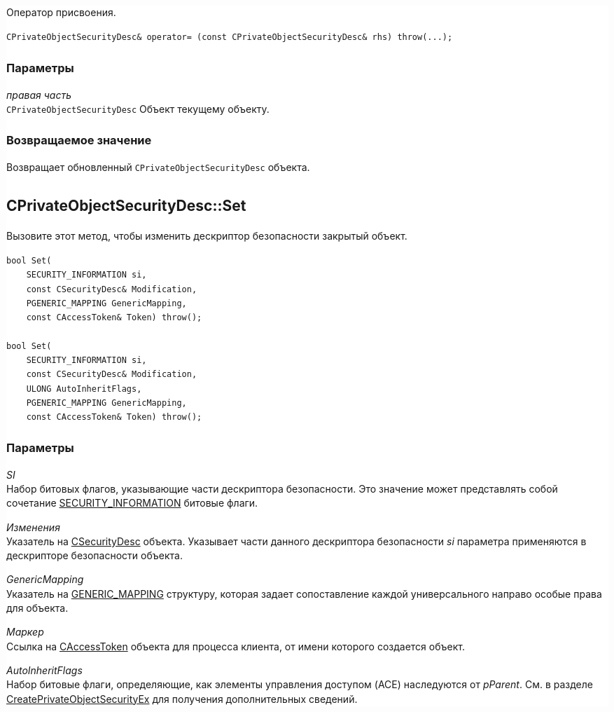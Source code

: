 Оператор присвоения.

```
CPrivateObjectSecurityDesc& operator= (const CPrivateObjectSecurityDesc& rhs) throw(...);
```

### <a name="parameters"></a>Параметры

*правая часть*<br/>
`CPrivateObjectSecurityDesc` Объект текущему объекту.

### <a name="return-value"></a>Возвращаемое значение

Возвращает обновленный `CPrivateObjectSecurityDesc` объекта.

##  <a name="set"></a>  CPrivateObjectSecurityDesc::Set

Вызовите этот метод, чтобы изменить дескриптор безопасности закрытый объект.

```
bool Set(
    SECURITY_INFORMATION si,
    const CSecurityDesc& Modification,
    PGENERIC_MAPPING GenericMapping,
    const CAccessToken& Token) throw();

bool Set(
    SECURITY_INFORMATION si,
    const CSecurityDesc& Modification,
    ULONG AutoInheritFlags,
    PGENERIC_MAPPING GenericMapping,
    const CAccessToken& Token) throw();
```

### <a name="parameters"></a>Параметры

*SI*<br/>
Набор битовых флагов, указывающие части дескриптора безопасности. Это значение может представлять собой сочетание [SECURITY_INFORMATION](/windows/desktop/SecAuthZ/security-information) битовые флаги.

*Изменения*<br/>
Указатель на [CSecurityDesc](../../atl/reference/csecuritydesc-class.md) объекта. Указывает части данного дескриптора безопасности *si* параметра применяются в дескрипторе безопасности объекта.

*GenericMapping*<br/>
Указатель на [GENERIC_MAPPING](/windows/desktop/api/winnt/ns-winnt-_generic_mapping) структуру, которая задает сопоставление каждой универсального направо особые права для объекта.

*Маркер*<br/>
Ссылка на [CAccessToken](../../atl/reference/caccesstoken-class.md) объекта для процесса клиента, от имени которого создается объект.

*AutoInheritFlags*<br/>
Набор битовые флаги, определяющие, как элементы управления доступом (ACE) наследуются от *pParent*. См. в разделе [CreatePrivateObjectSecurityEx](https://msdn.microsoft.com/library/windows/desktop/aa446581) для получения дополнительных сведений.
